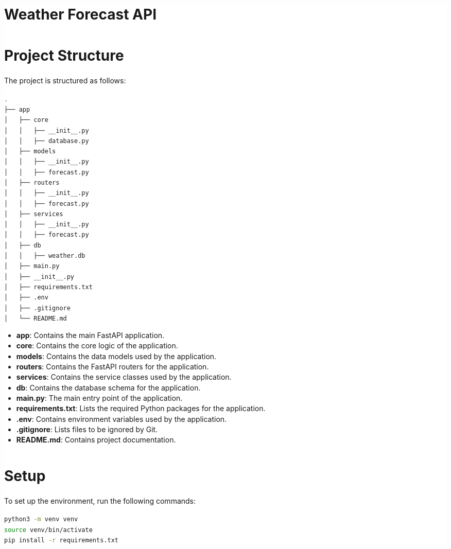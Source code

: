 # Weather Forecast API

# Project Structure

The project is structured as follows:

```bash
.
├── app
│   ├── core
│   │   ├── __init__.py
│   │   ├── database.py
│   ├── models
│   │   ├── __init__.py
│   │   ├── forecast.py
│   ├── routers
│   │   ├── __init__.py
│   │   ├── forecast.py
│   ├── services
│   │   ├── __init__.py
│   │   ├── forecast.py
│   ├── db
│   │   ├── weather.db
│   ├── main.py
│   ├── __init__.py
│   ├── requirements.txt
│   ├── .env
│   ├── .gitignore
│   └── README.md
```

- **app**: Contains the main FastAPI application.
- **core**: Contains the core logic of the application.
- **models**: Contains the data models used by the application.
- **routers**: Contains the FastAPI routers for the application.
- **services**: Contains the service classes used by the application.
- **db**: Contains the database schema for the application.
- **main.py**: The main entry point of the application.
- **requirements.txt**: Lists the required Python packages for the application.
- **.env**: Contains environment variables used by the application.
- **.gitignore**: Lists files to be ignored by Git.
- **README.md**: Contains project documentation.

# Setup

To set up the environment, run the following commands:

```bash
python3 -m venv venv
source venv/bin/activate
pip install -r requirements.txt
```
